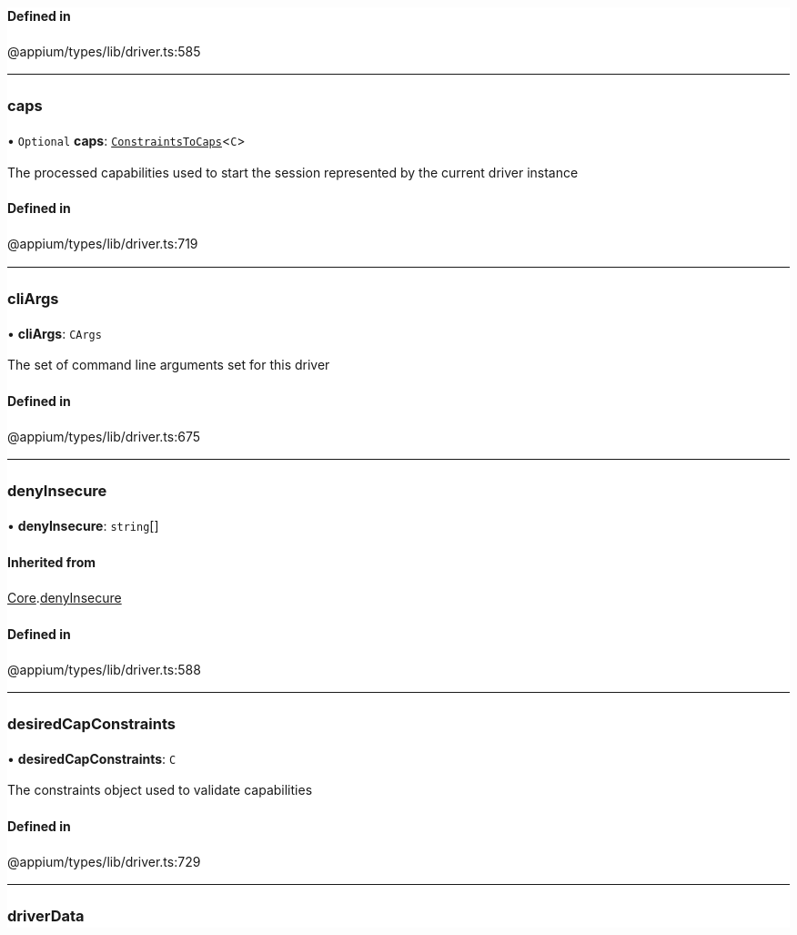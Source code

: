#### Defined in

@appium/types/lib/driver.ts:585

___

### caps

• `Optional` **caps**: [`ConstraintsToCaps`](../modules/appium_types.md#constraintstocaps)<`C`\>

The processed capabilities used to start the session represented by the current driver instance

#### Defined in

@appium/types/lib/driver.ts:719

___

### cliArgs

• **cliArgs**: `CArgs`

The set of command line arguments set for this driver

#### Defined in

@appium/types/lib/driver.ts:675

___

### denyInsecure

• **denyInsecure**: `string`[]

#### Inherited from

[Core](appium_types.Core.md).[denyInsecure](appium_types.Core.md#denyinsecure)

#### Defined in

@appium/types/lib/driver.ts:588

___

### desiredCapConstraints

• **desiredCapConstraints**: `C`

The constraints object used to validate capabilities

#### Defined in

@appium/types/lib/driver.ts:729

___

### driverData
